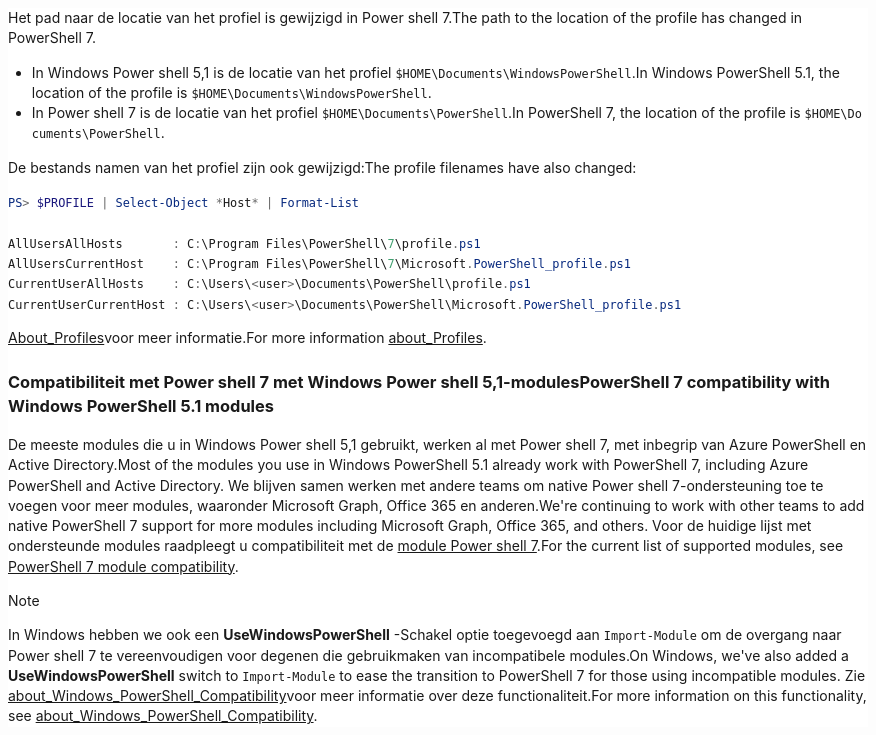 <span data-ttu-id="c8e88-175">Het pad naar de locatie van het profiel is gewijzigd in Power shell 7.</span><span class="sxs-lookup"><span data-stu-id="c8e88-175">The path to the location of the profile has changed in PowerShell 7.</span></span>

- <span data-ttu-id="c8e88-176">In Windows Power shell 5,1 is de locatie van het profiel `$HOME\Documents\WindowsPowerShell`.</span><span class="sxs-lookup"><span data-stu-id="c8e88-176">In Windows PowerShell 5.1, the location of the profile is `$HOME\Documents\WindowsPowerShell`.</span></span>
- <span data-ttu-id="c8e88-177">In Power shell 7 is de locatie van het profiel `$HOME\Documents\PowerShell`.</span><span class="sxs-lookup"><span data-stu-id="c8e88-177">In PowerShell 7, the location of the profile is `$HOME\Documents\PowerShell`.</span></span>

<span data-ttu-id="c8e88-178">De bestands namen van het profiel zijn ook gewijzigd:</span><span class="sxs-lookup"><span data-stu-id="c8e88-178">The profile filenames have also changed:</span></span>

   ```powershell
   PS> $PROFILE | Select-Object *Host* | Format-List

   AllUsersAllHosts       : C:\Program Files\PowerShell\7\profile.ps1
   AllUsersCurrentHost    : C:\Program Files\PowerShell\7\Microsoft.PowerShell_profile.ps1
   CurrentUserAllHosts    : C:\Users\<user>\Documents\PowerShell\profile.ps1
   CurrentUserCurrentHost : C:\Users\<user>\Documents\PowerShell\Microsoft.PowerShell_profile.ps1
   ```

<span data-ttu-id="c8e88-179">[About_Profiles](/powershell/module/microsoft.powershell.core/about/about_profiles)voor meer informatie.</span><span class="sxs-lookup"><span data-stu-id="c8e88-179">For more information [about_Profiles](/powershell/module/microsoft.powershell.core/about/about_profiles).</span></span>

### <a name="powershell-7-compatibility-with-windows-powershell-51-modules"></a><span data-ttu-id="c8e88-180">Compatibiliteit met Power shell 7 met Windows Power shell 5,1-modules</span><span class="sxs-lookup"><span data-stu-id="c8e88-180">PowerShell 7 compatibility with Windows PowerShell 5.1 modules</span></span>

<span data-ttu-id="c8e88-181">De meeste modules die u in Windows Power shell 5,1 gebruikt, werken al met Power shell 7, met inbegrip van Azure PowerShell en Active Directory.</span><span class="sxs-lookup"><span data-stu-id="c8e88-181">Most of the modules you use in Windows PowerShell 5.1 already work with PowerShell 7, including Azure PowerShell and Active Directory.</span></span> <span data-ttu-id="c8e88-182">We blijven samen werken met andere teams om native Power shell 7-ondersteuning toe te voegen voor meer modules, waaronder Microsoft Graph, Office 365 en anderen.</span><span class="sxs-lookup"><span data-stu-id="c8e88-182">We're continuing to work with other teams to add native PowerShell 7 support for more modules including Microsoft Graph, Office 365, and others.</span></span> <span data-ttu-id="c8e88-183">Voor de huidige lijst met ondersteunde modules raadpleegt u compatibiliteit met de [module Power shell 7](/powershell/scripting/whats-new/module-compatibility).</span><span class="sxs-lookup"><span data-stu-id="c8e88-183">For the current list of supported modules, see [PowerShell 7 module compatibility](/powershell/scripting/whats-new/module-compatibility).</span></span>

> [!NOTE]
> <span data-ttu-id="c8e88-184">In Windows hebben we ook een **UseWindowsPowerShell** -Schakel optie toegevoegd aan `Import-Module` om de overgang naar Power shell 7 te vereenvoudigen voor degenen die gebruikmaken van incompatibele modules.</span><span class="sxs-lookup"><span data-stu-id="c8e88-184">On Windows, we've also added a **UseWindowsPowerShell** switch to `Import-Module` to ease the transition to PowerShell 7 for those using incompatible modules.</span></span> <span data-ttu-id="c8e88-185">Zie [about_Windows_PowerShell_Compatibility](/powershell/modules/Microsoft.PowerShell.Core/About/about_windows_powershell_compatibility)voor meer informatie over deze functionaliteit.</span><span class="sxs-lookup"><span data-stu-id="c8e88-185">For more information on this functionality, see [about_Windows_PowerShell_Compatibility](/powershell/modules/Microsoft.PowerShell.Core/About/about_windows_powershell_compatibility).</span></span>
